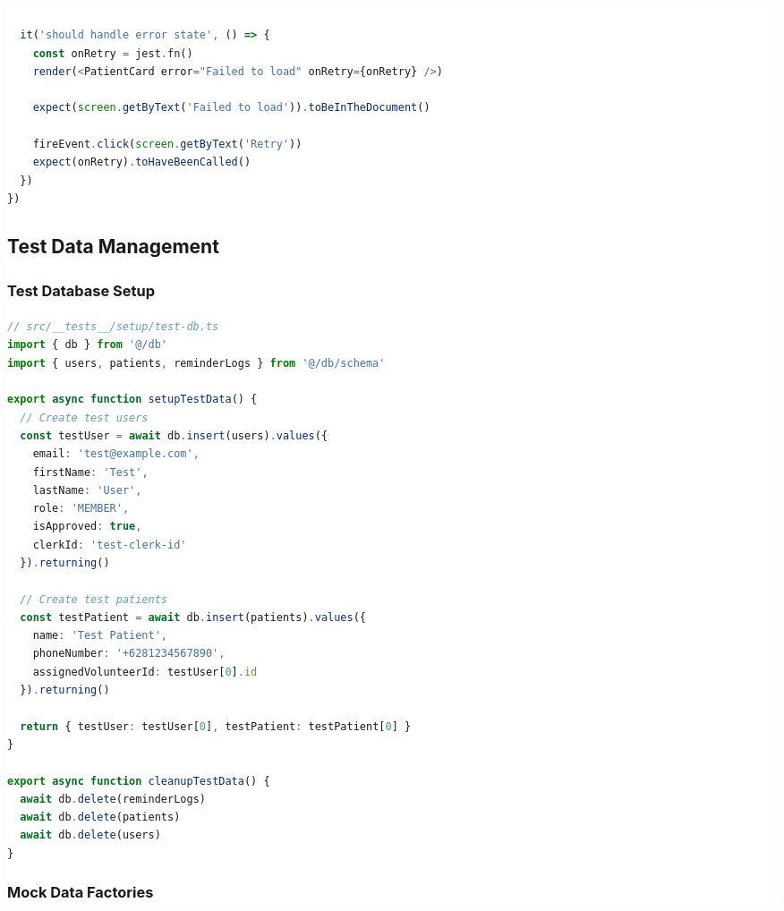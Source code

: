 ```typescript

  it('should handle error state', () => {
    const onRetry = jest.fn()
    render(<PatientCard error="Failed to load" onRetry={onRetry} />)

    expect(screen.getByText('Failed to load')).toBeInTheDocument()

    fireEvent.click(screen.getByText('Retry'))
    expect(onRetry).toHaveBeenCalled()
  })
})
```

## Test Data Management

### Test Database Setup

```typescript
// src/__tests__/setup/test-db.ts
import { db } from '@/db'
import { users, patients, reminderLogs } from '@/db/schema'

export async function setupTestData() {
  // Create test users
  const testUser = await db.insert(users).values({
    email: 'test@example.com',
    firstName: 'Test',
    lastName: 'User',
    role: 'MEMBER',
    isApproved: true,
    clerkId: 'test-clerk-id'
  }).returning()

  // Create test patients
  const testPatient = await db.insert(patients).values({
    name: 'Test Patient',
    phoneNumber: '+6281234567890',
    assignedVolunteerId: testUser[0].id
  }).returning()

  return { testUser: testUser[0], testPatient: testPatient[0] }
}

export async function cleanupTestData() {
  await db.delete(reminderLogs)
  await db.delete(patients)
  await db.delete(users)
}
```

### Mock Data Factories
